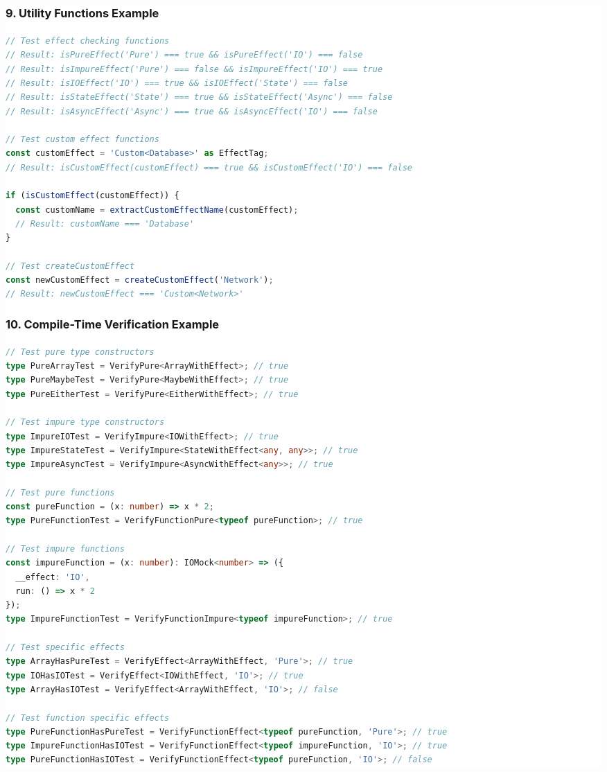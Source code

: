 ### 9. **Utility Functions Example**

```typescript
// Test effect checking functions
// Result: isPureEffect('Pure') === true && isPureEffect('IO') === false
// Result: isImpureEffect('Pure') === false && isImpureEffect('IO') === true
// Result: isIOEffect('IO') === true && isIOEffect('State') === false
// Result: isStateEffect('State') === true && isStateEffect('Async') === false
// Result: isAsyncEffect('Async') === true && isAsyncEffect('IO') === false

// Test custom effect functions
const customEffect = 'Custom<Database>' as EffectTag;
// Result: isCustomEffect(customEffect) === true && isCustomEffect('IO') === false

if (isCustomEffect(customEffect)) {
  const customName = extractCustomEffectName(customEffect);
  // Result: customName === 'Database'
}

// Test createCustomEffect
const newCustomEffect = createCustomEffect('Network');
// Result: newCustomEffect === 'Custom<Network>'
```

### 10. **Compile-Time Verification Example**

```typescript
// Test pure type constructors
type PureArrayTest = VerifyPure<ArrayWithEffect>; // true
type PureMaybeTest = VerifyPure<MaybeWithEffect>; // true
type PureEitherTest = VerifyPure<EitherWithEffect>; // true

// Test impure type constructors
type ImpureIOTest = VerifyImpure<IOWithEffect>; // true
type ImpureStateTest = VerifyImpure<StateWithEffect<any, any>>; // true
type ImpureAsyncTest = VerifyImpure<AsyncWithEffect<any>>; // true

// Test pure functions
const pureFunction = (x: number) => x * 2;
type PureFunctionTest = VerifyFunctionPure<typeof pureFunction>; // true

// Test impure functions
const impureFunction = (x: number): IOMock<number> => ({
  __effect: 'IO',
  run: () => x * 2
});
type ImpureFunctionTest = VerifyFunctionImpure<typeof impureFunction>; // true

// Test specific effects
type ArrayHasPureTest = VerifyEffect<ArrayWithEffect, 'Pure'>; // true
type IOHasIOTest = VerifyEffect<IOWithEffect, 'IO'>; // true
type ArrayHasIOTest = VerifyEffect<ArrayWithEffect, 'IO'>; // false

// Test function specific effects
type PureFunctionHasPureTest = VerifyFunctionEffect<typeof pureFunction, 'Pure'>; // true
type ImpureFunctionHasIOTest = VerifyFunctionEffect<typeof impureFunction, 'IO'>; // true
type PureFunctionHasIOTest = VerifyFunctionEffect<typeof pureFunction, 'IO'>; // false
```
